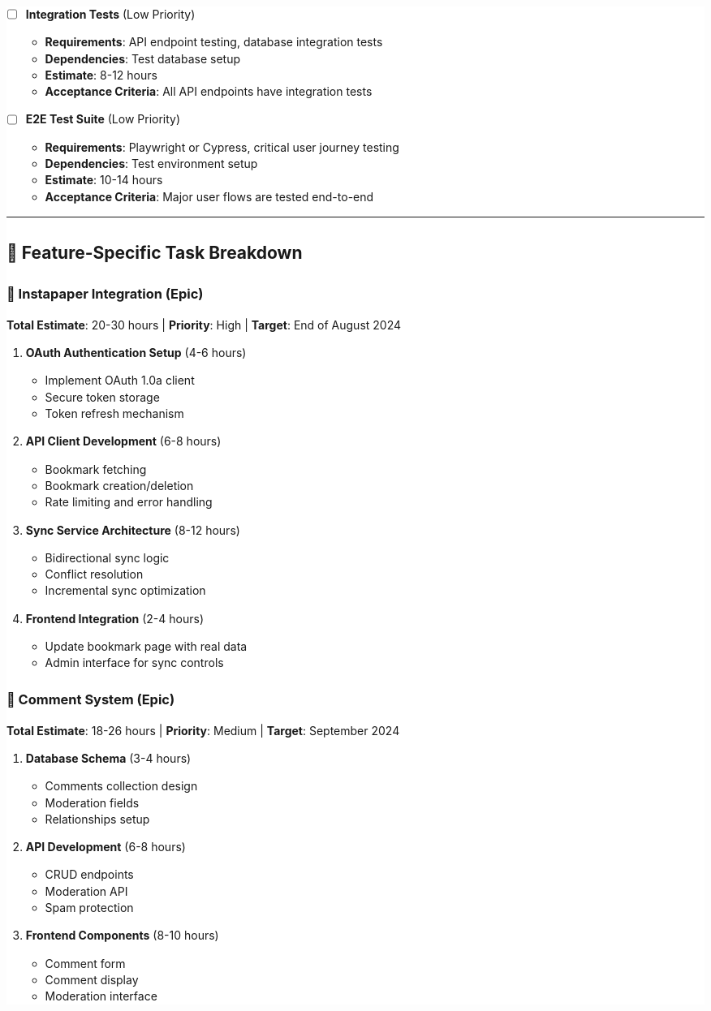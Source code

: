 - [ ] **Integration Tests** (Low Priority)
  - **Requirements**: API endpoint testing, database integration tests
  - **Dependencies**: Test database setup
  - **Estimate**: 8-12 hours
  - **Acceptance Criteria**: All API endpoints have integration tests

- [ ] **E2E Test Suite** (Low Priority)
  - **Requirements**: Playwright or Cypress, critical user journey testing
  - **Dependencies**: Test environment setup
  - **Estimate**: 10-14 hours
  - **Acceptance Criteria**: Major user flows are tested end-to-end

---

## 🎯 Feature-Specific Task Breakdown

### 📖 Instapaper Integration (Epic)
**Total Estimate**: 20-30 hours | **Priority**: High | **Target**: End of August 2024

1. **OAuth Authentication Setup** (4-6 hours)
   - Implement OAuth 1.0a client
   - Secure token storage
   - Token refresh mechanism

2. **API Client Development** (6-8 hours)
   - Bookmark fetching
   - Bookmark creation/deletion
   - Rate limiting and error handling

3. **Sync Service Architecture** (8-12 hours)
   - Bidirectional sync logic
   - Conflict resolution
   - Incremental sync optimization

4. **Frontend Integration** (2-4 hours)
   - Update bookmark page with real data
   - Admin interface for sync controls

### 💬 Comment System (Epic)
**Total Estimate**: 18-26 hours | **Priority**: Medium | **Target**: September 2024

1. **Database Schema** (3-4 hours)
   - Comments collection design
   - Moderation fields
   - Relationships setup

2. **API Development** (6-8 hours)
   - CRUD endpoints
   - Moderation API
   - Spam protection

3. **Frontend Components** (8-10 hours)
   - Comment form
   - Comment display
   - Moderation interface
